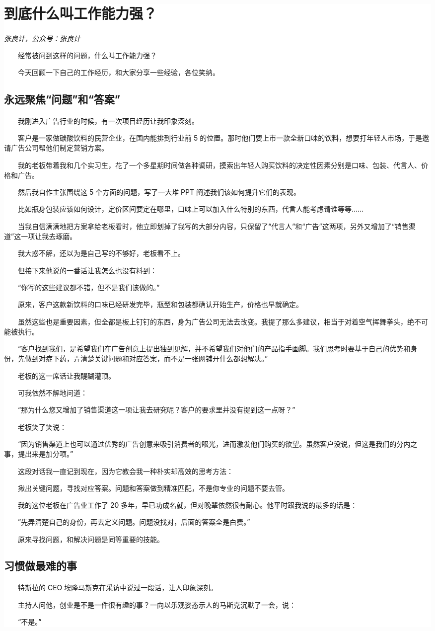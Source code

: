 # 到底什么叫工作能力强？

*张良计，公众号：张良计*

　　经常被问到这样的问题，什么叫工作能力强？

　　今天回顾一下自己的工作经历，和大家分享一些经验，各位笑纳。

## 永远聚焦“问题”和“答案”

　　我刚进入广告行业的时候，有一次项目经历让我印象深刻。

　　客户是一家做碳酸饮料的民营企业，在国内能排到行业前 5 的位置。那时他们要上市一款全新口味的饮料，想要打年轻人市场，于是邀请广告公司帮他们制定营销方案。

　　我的老板带着我和几个实习生，花了一个多星期时间做各种调研，摸索出年轻人购买饮料的决定性因素分别是口味、包装、代言人、价格和广告。

　　然后我自作主张围绕这 5 个方面的问题，写了一大堆 PPT 阐述我们该如何提升它们的表现。

　　比如瓶身包装应该如何设计，定价区间要定在哪里，口味上可以加入什么特别的东西，代言人能考虑请谁等等……

　　当我自信满满地把方案拿给老板看时，他立即划掉了我写的大部分内容，只保留了“代言人”和“广告”这两项，另外又增加了“销售渠道”这一项让我去琢磨。

　　我大惑不解，还以为是自己写的不够好，老板看不上。

　　但接下来他说的一番话让我怎么也没有料到：

　　“你写的这些建议都不错，但不是我们该做的。”

　　原来，客户这款新饮料的口味已经研发完毕，瓶型和包装都确认开始生产，价格也早就确定。

　　虽然这些也是重要因素，但全都是板上钉钉的东西，身为广告公司无法去改变。我提了那么多建议，相当于对着空气挥舞拳头，绝不可能被执行。

　　“客户找到我们，是希望我们在广告创意上提出独到见解，并不希望我们对他们的产品指手画脚。我们思考时要基于自己的优势和身份，先做到对症下药，弄清楚关键问题和对应答案，而不是一张网铺开什么都想解决。”

　　老板的这一席话让我醍醐灌顶。

　　可我依然不解地问道：

　　“那为什么您又增加了销售渠道这一项让我去研究呢？客户的要求里并没有提到这一点呀？”

　　老板笑了笑说：

　　“因为销售渠道上也可以通过优秀的广告创意来吸引消费者的眼光，进而激发他们购买的欲望。虽然客户没说，但这是我们的分内之事，提出来是加分项。”

　　这段对话我一直记到现在，因为它教会我一种朴实却高效的思考方法：

　　揪出关键问题，寻找对应答案。问题和答案做到精准匹配，不是你专业的问题不要去管。

　　我的这位老板在广告业工作了 20 多年，早已功成名就，但对晚辈依然很有耐心。他平时跟我说的最多的话是：

　　”先弄清楚自己的身份，再去定义问题。问题没找对，后面的答案全是白费。”

　　原来寻找问题，和解决问题是同等重要的技能。

## 习惯做最难的事

　　特斯拉的 CEO 埃隆马斯克在采访中说过一段话，让人印象深刻。

　　主持人问他，创业是不是一件很有趣的事？一向以乐观姿态示人的马斯克沉默了一会，说：

　　“不是。”

